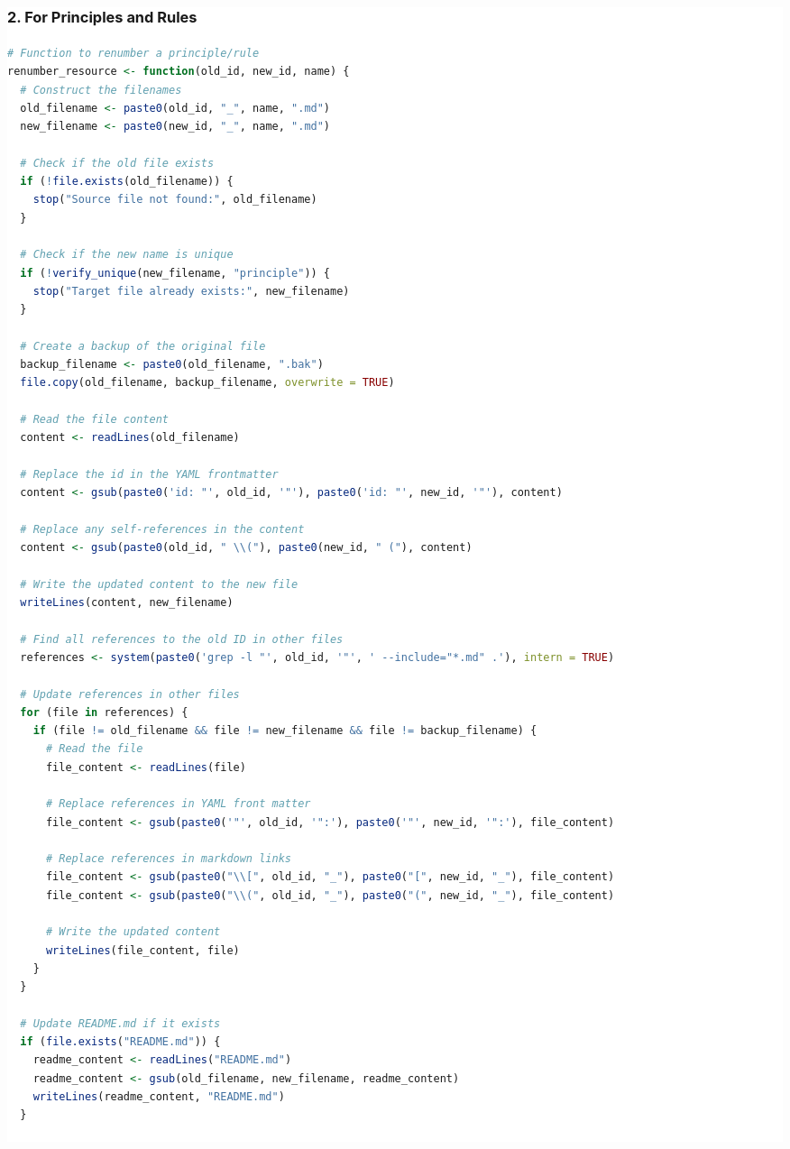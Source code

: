 ### 2. For Principles and Rules

```r
# Function to renumber a principle/rule
renumber_resource <- function(old_id, new_id, name) {
  # Construct the filenames
  old_filename <- paste0(old_id, "_", name, ".md")
  new_filename <- paste0(new_id, "_", name, ".md")
  
  # Check if the old file exists
  if (!file.exists(old_filename)) {
    stop("Source file not found:", old_filename)
  }
  
  # Check if the new name is unique
  if (!verify_unique(new_filename, "principle")) {
    stop("Target file already exists:", new_filename)
  }
  
  # Create a backup of the original file
  backup_filename <- paste0(old_filename, ".bak")
  file.copy(old_filename, backup_filename, overwrite = TRUE)
  
  # Read the file content
  content <- readLines(old_filename)
  
  # Replace the id in the YAML frontmatter
  content <- gsub(paste0('id: "', old_id, '"'), paste0('id: "', new_id, '"'), content)
  
  # Replace any self-references in the content
  content <- gsub(paste0(old_id, " \\("), paste0(new_id, " ("), content)
  
  # Write the updated content to the new file
  writeLines(content, new_filename)
  
  # Find all references to the old ID in other files
  references <- system(paste0('grep -l "', old_id, '"', ' --include="*.md" .'), intern = TRUE)
  
  # Update references in other files
  for (file in references) {
    if (file != old_filename && file != new_filename && file != backup_filename) {
      # Read the file
      file_content <- readLines(file)
      
      # Replace references in YAML front matter
      file_content <- gsub(paste0('"', old_id, '":'), paste0('"', new_id, '":'), file_content)
      
      # Replace references in markdown links
      file_content <- gsub(paste0("\\[", old_id, "_"), paste0("[", new_id, "_"), file_content)
      file_content <- gsub(paste0("\\(", old_id, "_"), paste0("(", new_id, "_"), file_content)
      
      # Write the updated content
      writeLines(file_content, file)
    }
  }
  
  # Update README.md if it exists
  if (file.exists("README.md")) {
    readme_content <- readLines("README.md")
    readme_content <- gsub(old_filename, new_filename, readme_content)
    writeLines(readme_content, "README.md")
  }
  
```
